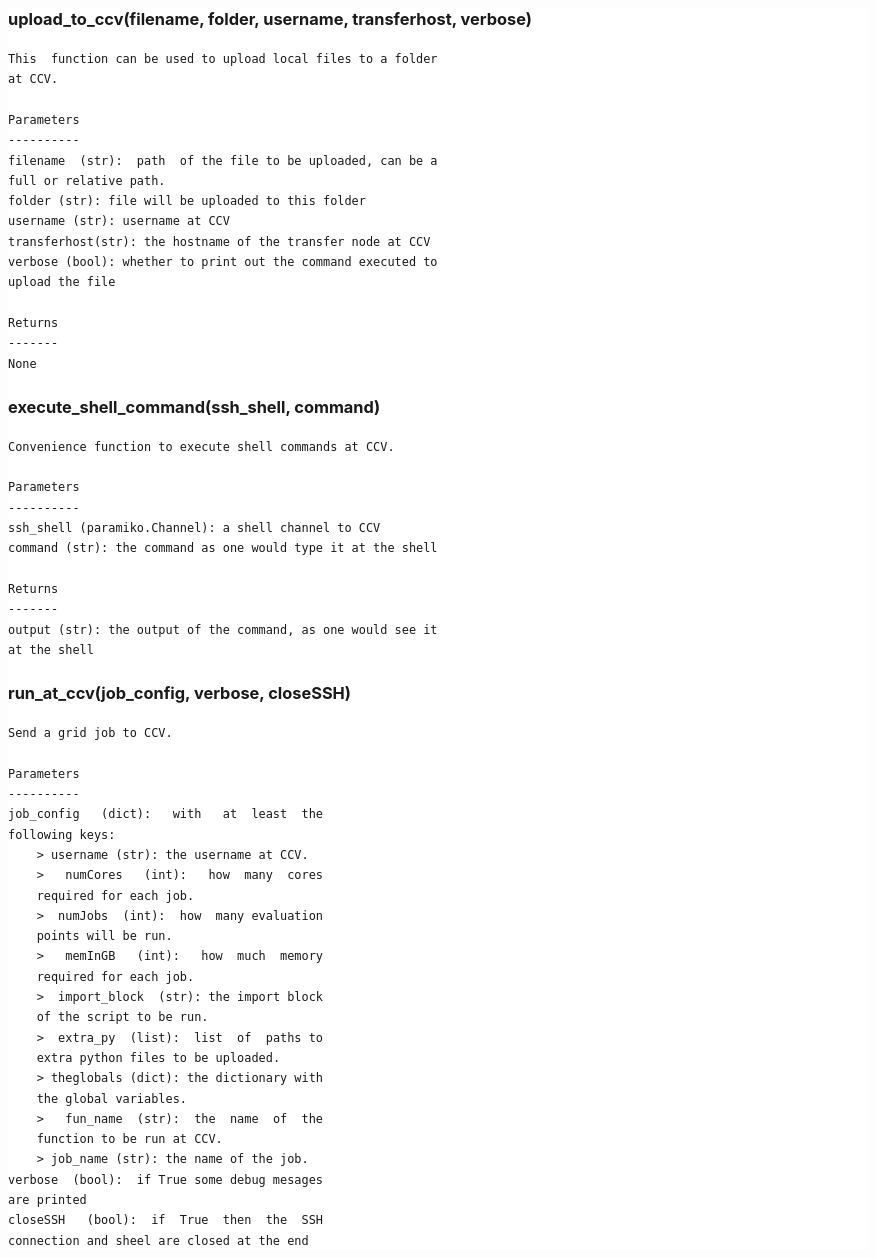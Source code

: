 ### upload_to_ccv(filename,  folder,  username,  transferhost,  verbose)
```Docstring:
This  function can be used to upload local files to a folder
at CCV.

Parameters
----------
filename  (str):  path  of the file to be uploaded, can be a
full or relative path.
folder (str): file will be uploaded to this folder
username (str): username at CCV
transferhost(str): the hostname of the transfer node at CCV
verbose (bool): whether to print out the command executed to
upload the file

Returns
-------
None
```
### execute_shell_command(ssh_shell,  command)
```Docstring:
Convenience function to execute shell commands at CCV.

Parameters
----------
ssh_shell (paramiko.Channel): a shell channel to CCV
command (str): the command as one would type it at the shell

Returns
-------
output (str): the output of the command, as one would see it
at the shell
```
### run_at_ccv(job_config,  verbose,  closeSSH)
```Docstring:
Send a grid job to CCV.

Parameters
----------
job_config   (dict):   with   at  least  the
following keys:
    > username (str): the username at CCV.
    >   numCores   (int):   how  many  cores
    required for each job.
    >  numJobs  (int):  how  many evaluation
    points will be run.
    >   memInGB   (int):   how  much  memory
    required for each job.
    >  import_block  (str): the import block
    of the script to be run.
    >  extra_py  (list):  list  of  paths to
    extra python files to be uploaded.
    > theglobals (dict): the dictionary with
    the global variables.
    >   fun_name  (str):  the  name  of  the
    function to be run at CCV.
    > job_name (str): the name of the job.
verbose  (bool):  if True some debug mesages
are printed
closeSSH   (bool):  if  True  then  the  SSH
connection and sheel are closed at the end
```